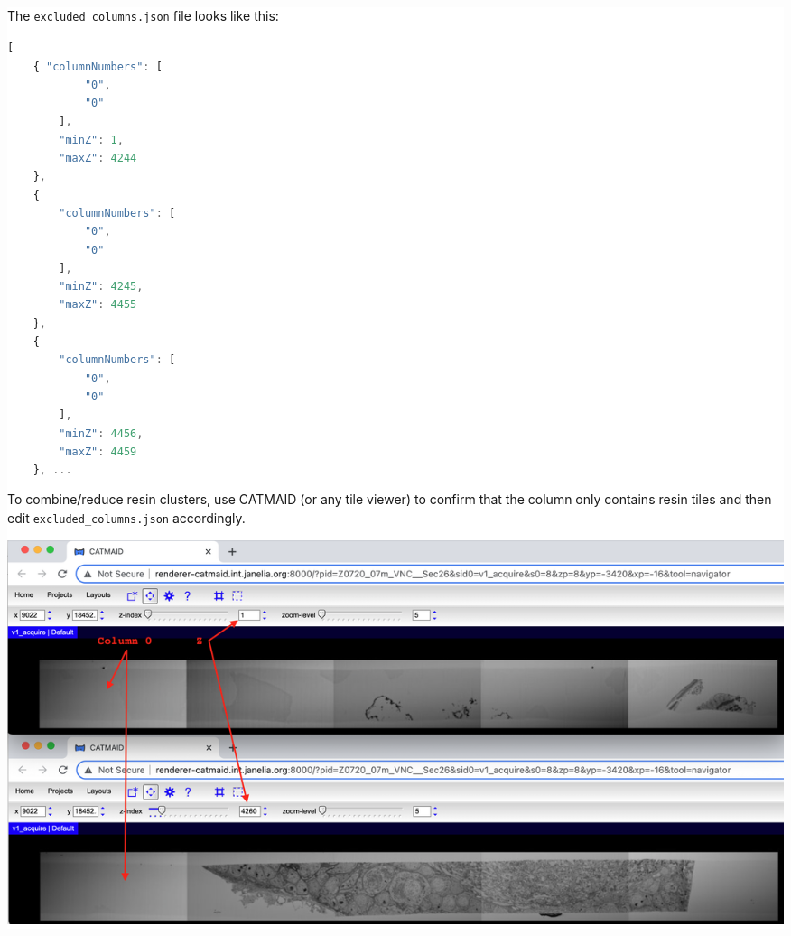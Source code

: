 The `excluded_columns.json` file looks like this: 
```javascript
[
    { "columnNumbers": [
            "0",
            "0"
        ],
        "minZ": 1,
        "maxZ": 4244
    },
    {
        "columnNumbers": [
            "0",
            "0"
        ],
        "minZ": 4245,
        "maxZ": 4455
    },
    {
        "columnNumbers": [
            "0",
            "0"
        ],
        "minZ": 4456,
        "maxZ": 4459
    }, ...
```
To combine/reduce resin clusters, use CATMAID (or any tile viewer) to confirm that the column only contains 
resin tiles and then edit `excluded_columns.json` accordingly.

![](resin-tiles-in-catmaid.png)
                                  